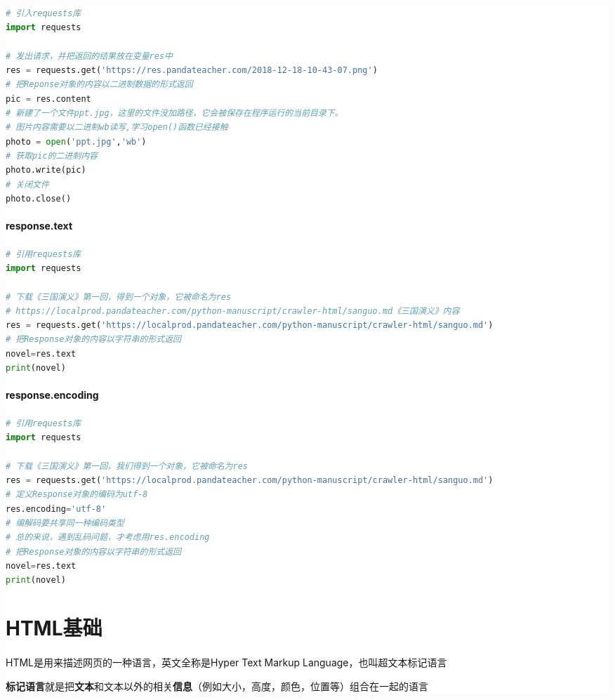 ```python
# 引入requests库
import requests

# 发出请求，并把返回的结果放在变量res中
res = requests.get('https://res.pandateacher.com/2018-12-18-10-43-07.png')
# 把Reponse对象的内容以二进制数据的形式返回
pic = res.content
# 新建了一个文件ppt.jpg，这里的文件没加路径，它会被保存在程序运行的当前目录下。
# 图片内容需要以二进制wb读写,学习open()函数已经接触
photo = open('ppt.jpg','wb')
# 获取pic的二进制内容
photo.write(pic) 
# 关闭文件
photo.close()
```

#### response.text

```python
# 引用requests库
import requests

# 下载《三国演义》第一回，得到一个对象，它被命名为res
# https://localprod.pandateacher.com/python-manuscript/crawler-html/sanguo.md《三国演义》内容
res = requests.get('https://localprod.pandateacher.com/python-manuscript/crawler-html/sanguo.md')
# 把Response对象的内容以字符串的形式返回
novel=res.text
print(novel)
```

#### response.encoding

```python
# 引用requests库
import requests

# 下载《三国演义》第一回，我们得到一个对象，它被命名为res
res = requests.get('https://localprod.pandateacher.com/python-manuscript/crawler-html/sanguo.md')
# 定义Response对象的编码为utf-8
res.encoding='utf-8'
# 编解码要共享同一种编码类型
# 总的来说，遇到乱码问题，才考虑用res.encoding
# 把Response对象的内容以字符串的形式返回
novel=res.text
print(novel)
```

# HTML基础

HTML是用来描述网页的一种语言，英文全称是Hyper Text Markup Language，也叫超文本标记语言

**标记语言**就是把**文本**和文本以外的相关**信息**（例如大小，高度，颜色，位置等）组合在一起的语言
